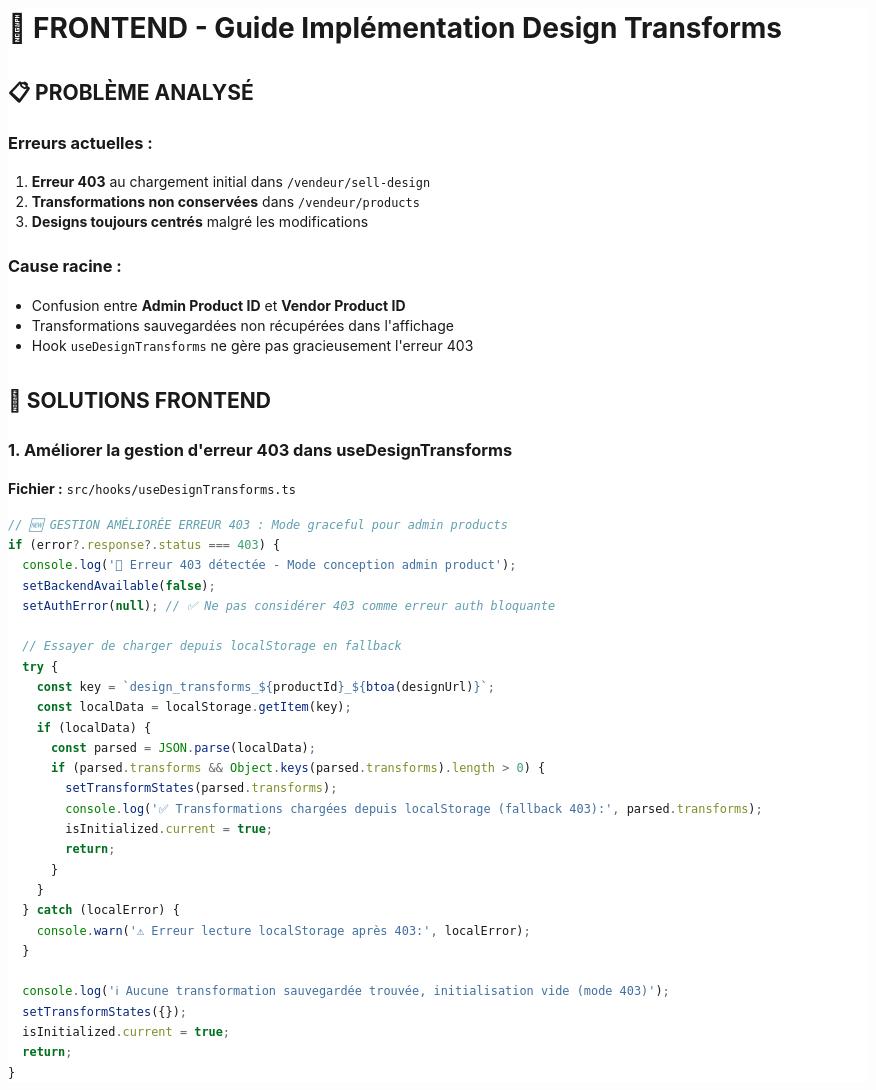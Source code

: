 # 🎯 FRONTEND - Guide Implémentation Design Transforms

## 📋 PROBLÈME ANALYSÉ

### Erreurs actuelles :
1. **Erreur 403** au chargement initial dans `/vendeur/sell-design`
2. **Transformations non conservées** dans `/vendeur/products` 
3. **Designs toujours centrés** malgré les modifications

### Cause racine :
- Confusion entre **Admin Product ID** et **Vendor Product ID**
- Transformations sauvegardées non récupérées dans l'affichage
- Hook `useDesignTransforms` ne gère pas gracieusement l'erreur 403

## 🔧 SOLUTIONS FRONTEND

### 1. Améliorer la gestion d'erreur 403 dans useDesignTransforms

**Fichier :** `src/hooks/useDesignTransforms.ts`

```typescript
// 🆕 GESTION AMÉLIORÉE ERREUR 403 : Mode graceful pour admin products
if (error?.response?.status === 403) {
  console.log('🔄 Erreur 403 détectée - Mode conception admin product');
  setBackendAvailable(false);
  setAuthError(null); // ✅ Ne pas considérer 403 comme erreur auth bloquante
  
  // Essayer de charger depuis localStorage en fallback
  try {
    const key = `design_transforms_${productId}_${btoa(designUrl)}`;
    const localData = localStorage.getItem(key);
    if (localData) {
      const parsed = JSON.parse(localData);
      if (parsed.transforms && Object.keys(parsed.transforms).length > 0) {
        setTransformStates(parsed.transforms);
        console.log('✅ Transformations chargées depuis localStorage (fallback 403):', parsed.transforms);
        isInitialized.current = true;
        return;
      }
    }
  } catch (localError) {
    console.warn('⚠️ Erreur lecture localStorage après 403:', localError);
  }
  
  console.log('ℹ️ Aucune transformation sauvegardée trouvée, initialisation vide (mode 403)');
  setTransformStates({});
  isInitialized.current = true;
  return;
}
```
